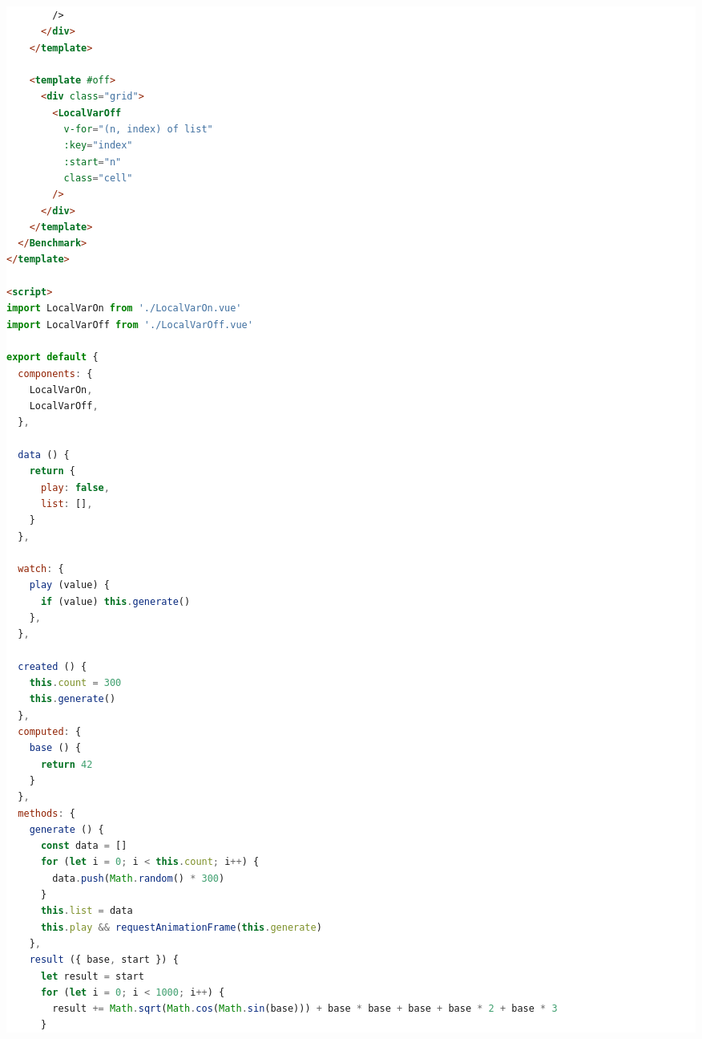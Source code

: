 ```html
        />
      </div>
    </template>

    <template #off>
      <div class="grid">
        <LocalVarOff
          v-for="(n, index) of list"
          :key="index"
          :start="n"
          class="cell"
        />
      </div>
    </template>
  </Benchmark>
</template>

<script>
import LocalVarOn from './LocalVarOn.vue'
import LocalVarOff from './LocalVarOff.vue'

export default {
  components: {
    LocalVarOn,
    LocalVarOff,
  },

  data () {
    return {
      play: false,
      list: [],
    }
  },

  watch: {
    play (value) {
      if (value) this.generate()
    },
  },

  created () {
    this.count = 300
    this.generate()
  },
  computed: {
    base () {
      return 42
    }
  },
  methods: {
    generate () {
      const data = []
      for (let i = 0; i < this.count; i++) {
        data.push(Math.random() * 300)
      }
      this.list = data
      this.play && requestAnimationFrame(this.generate)
    },
    result ({ base, start }) {
      let result = start
      for (let i = 0; i < 1000; i++) {
        result += Math.sqrt(Math.cos(Math.sin(base))) + base * base + base + base * 2 + base * 3
      }
```